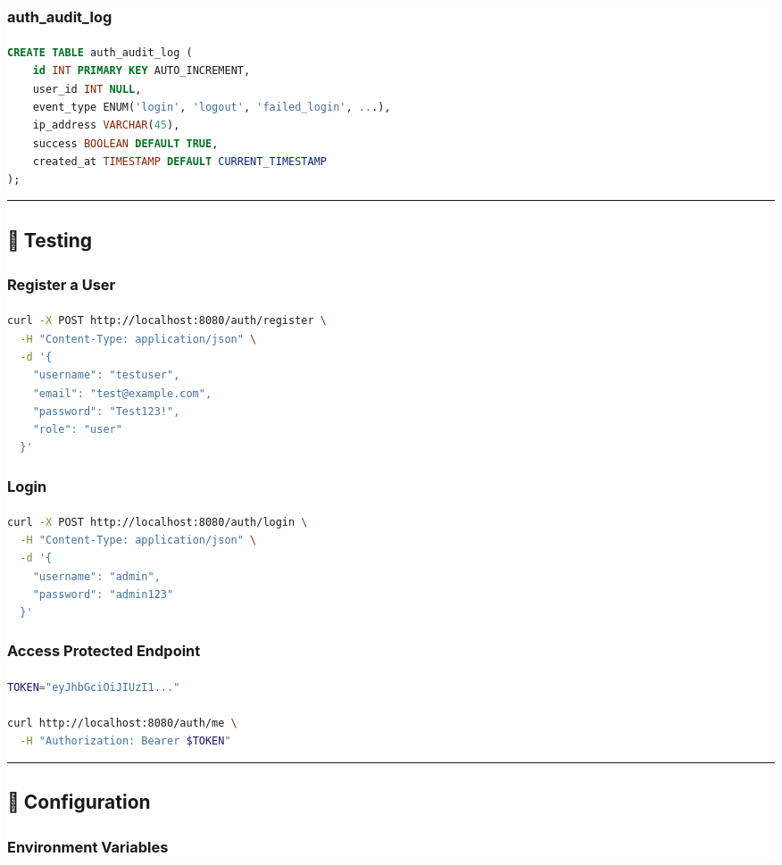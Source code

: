 ### auth_audit_log
```sql
CREATE TABLE auth_audit_log (
    id INT PRIMARY KEY AUTO_INCREMENT,
    user_id INT NULL,
    event_type ENUM('login', 'logout', 'failed_login', ...),
    ip_address VARCHAR(45),
    success BOOLEAN DEFAULT TRUE,
    created_at TIMESTAMP DEFAULT CURRENT_TIMESTAMP
);
```

---

## 🧪 Testing

### Register a User
```bash
curl -X POST http://localhost:8080/auth/register \
  -H "Content-Type: application/json" \
  -d '{
    "username": "testuser",
    "email": "test@example.com",
    "password": "Test123!",
    "role": "user"
  }'
```

### Login
```bash
curl -X POST http://localhost:8080/auth/login \
  -H "Content-Type: application/json" \
  -d '{
    "username": "admin",
    "password": "admin123"
  }'
```

### Access Protected Endpoint
```bash
TOKEN="eyJhbGciOiJIUzI1..."

curl http://localhost:8080/auth/me \
  -H "Authorization: Bearer $TOKEN"
```

---

## 🔧 Configuration

### Environment Variables
